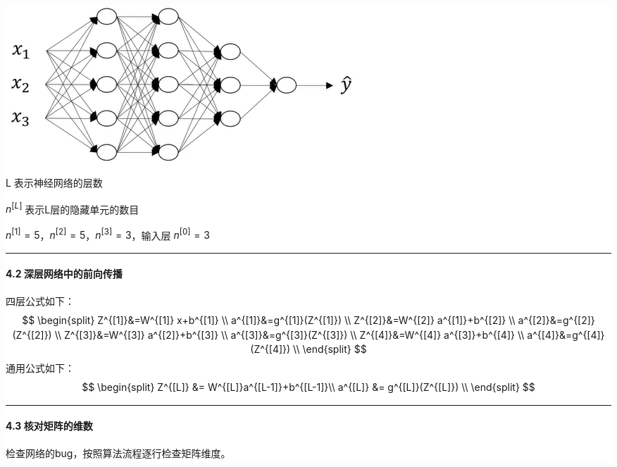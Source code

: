 



![1616920793507](assets/1616920793507.png)

L 表示神经网络的层数

$n^{[L]}$ 表示L层的隐藏单元的数目

$n^{[1]} = 5$，$n^{[2]} = 5$，$n^{[3]} = 3$，输入层 $n^{[0]} = 3$



----

#### 4.2 深层网络中的前向传播

四层公式如下：
$$
\begin{split}
Z^{[1]}&=W^{[1]} x+b^{[1]} \\
a^{[1]}&=g^{[1]}(Z^{[1]}) \\
Z^{[2]}&=W^{[2]} a^{[1]}+b^{[2]} \\
a^{[2]}&=g^{[2]}(Z^{[2]}) \\
Z^{[3]}&=W^{[3]} a^{[2]}+b^{[3]} \\
a^{[3]}&=g^{[3]}(Z^{[3]}) \\
Z^{[4]}&=W^{[4]} a^{[3]}+b^{[4]} \\
a^{[4]}&=g^{[4]}(Z^{[4]}) \\
\end{split}
$$
通用公式如下：
$$
\begin{split}
Z^{[L]} &= W^{[L]}a^{[L-1]}+b^{[L-1]}\\
a^{[L]} &= g^{[L]}(Z^{[L]}) \\
\end{split}
$$



---

#### 4.3 核对矩阵的维数

检查网络的bug，按照算法流程逐行检查矩阵维度。
